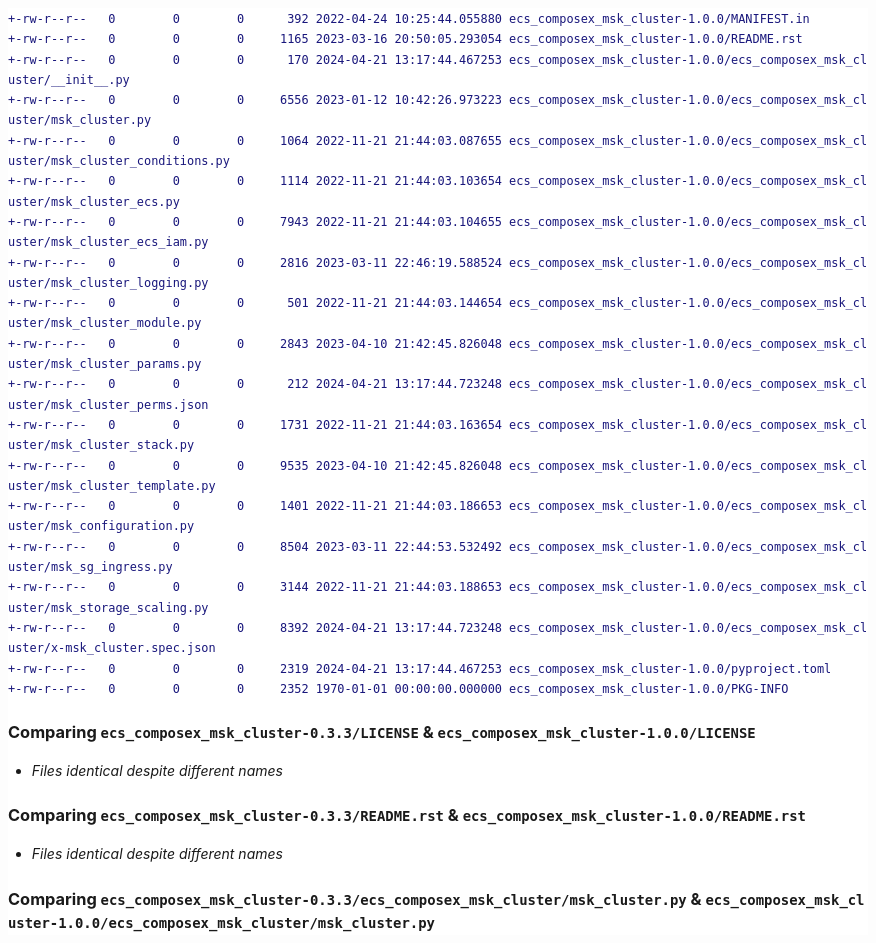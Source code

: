 ```diff
+-rw-r--r--   0        0        0      392 2022-04-24 10:25:44.055880 ecs_composex_msk_cluster-1.0.0/MANIFEST.in
+-rw-r--r--   0        0        0     1165 2023-03-16 20:50:05.293054 ecs_composex_msk_cluster-1.0.0/README.rst
+-rw-r--r--   0        0        0      170 2024-04-21 13:17:44.467253 ecs_composex_msk_cluster-1.0.0/ecs_composex_msk_cluster/__init__.py
+-rw-r--r--   0        0        0     6556 2023-01-12 10:42:26.973223 ecs_composex_msk_cluster-1.0.0/ecs_composex_msk_cluster/msk_cluster.py
+-rw-r--r--   0        0        0     1064 2022-11-21 21:44:03.087655 ecs_composex_msk_cluster-1.0.0/ecs_composex_msk_cluster/msk_cluster_conditions.py
+-rw-r--r--   0        0        0     1114 2022-11-21 21:44:03.103654 ecs_composex_msk_cluster-1.0.0/ecs_composex_msk_cluster/msk_cluster_ecs.py
+-rw-r--r--   0        0        0     7943 2022-11-21 21:44:03.104655 ecs_composex_msk_cluster-1.0.0/ecs_composex_msk_cluster/msk_cluster_ecs_iam.py
+-rw-r--r--   0        0        0     2816 2023-03-11 22:46:19.588524 ecs_composex_msk_cluster-1.0.0/ecs_composex_msk_cluster/msk_cluster_logging.py
+-rw-r--r--   0        0        0      501 2022-11-21 21:44:03.144654 ecs_composex_msk_cluster-1.0.0/ecs_composex_msk_cluster/msk_cluster_module.py
+-rw-r--r--   0        0        0     2843 2023-04-10 21:42:45.826048 ecs_composex_msk_cluster-1.0.0/ecs_composex_msk_cluster/msk_cluster_params.py
+-rw-r--r--   0        0        0      212 2024-04-21 13:17:44.723248 ecs_composex_msk_cluster-1.0.0/ecs_composex_msk_cluster/msk_cluster_perms.json
+-rw-r--r--   0        0        0     1731 2022-11-21 21:44:03.163654 ecs_composex_msk_cluster-1.0.0/ecs_composex_msk_cluster/msk_cluster_stack.py
+-rw-r--r--   0        0        0     9535 2023-04-10 21:42:45.826048 ecs_composex_msk_cluster-1.0.0/ecs_composex_msk_cluster/msk_cluster_template.py
+-rw-r--r--   0        0        0     1401 2022-11-21 21:44:03.186653 ecs_composex_msk_cluster-1.0.0/ecs_composex_msk_cluster/msk_configuration.py
+-rw-r--r--   0        0        0     8504 2023-03-11 22:44:53.532492 ecs_composex_msk_cluster-1.0.0/ecs_composex_msk_cluster/msk_sg_ingress.py
+-rw-r--r--   0        0        0     3144 2022-11-21 21:44:03.188653 ecs_composex_msk_cluster-1.0.0/ecs_composex_msk_cluster/msk_storage_scaling.py
+-rw-r--r--   0        0        0     8392 2024-04-21 13:17:44.723248 ecs_composex_msk_cluster-1.0.0/ecs_composex_msk_cluster/x-msk_cluster.spec.json
+-rw-r--r--   0        0        0     2319 2024-04-21 13:17:44.467253 ecs_composex_msk_cluster-1.0.0/pyproject.toml
+-rw-r--r--   0        0        0     2352 1970-01-01 00:00:00.000000 ecs_composex_msk_cluster-1.0.0/PKG-INFO
```

### Comparing `ecs_composex_msk_cluster-0.3.3/LICENSE` & `ecs_composex_msk_cluster-1.0.0/LICENSE`

 * *Files identical despite different names*

### Comparing `ecs_composex_msk_cluster-0.3.3/README.rst` & `ecs_composex_msk_cluster-1.0.0/README.rst`

 * *Files identical despite different names*

### Comparing `ecs_composex_msk_cluster-0.3.3/ecs_composex_msk_cluster/msk_cluster.py` & `ecs_composex_msk_cluster-1.0.0/ecs_composex_msk_cluster/msk_cluster.py`
